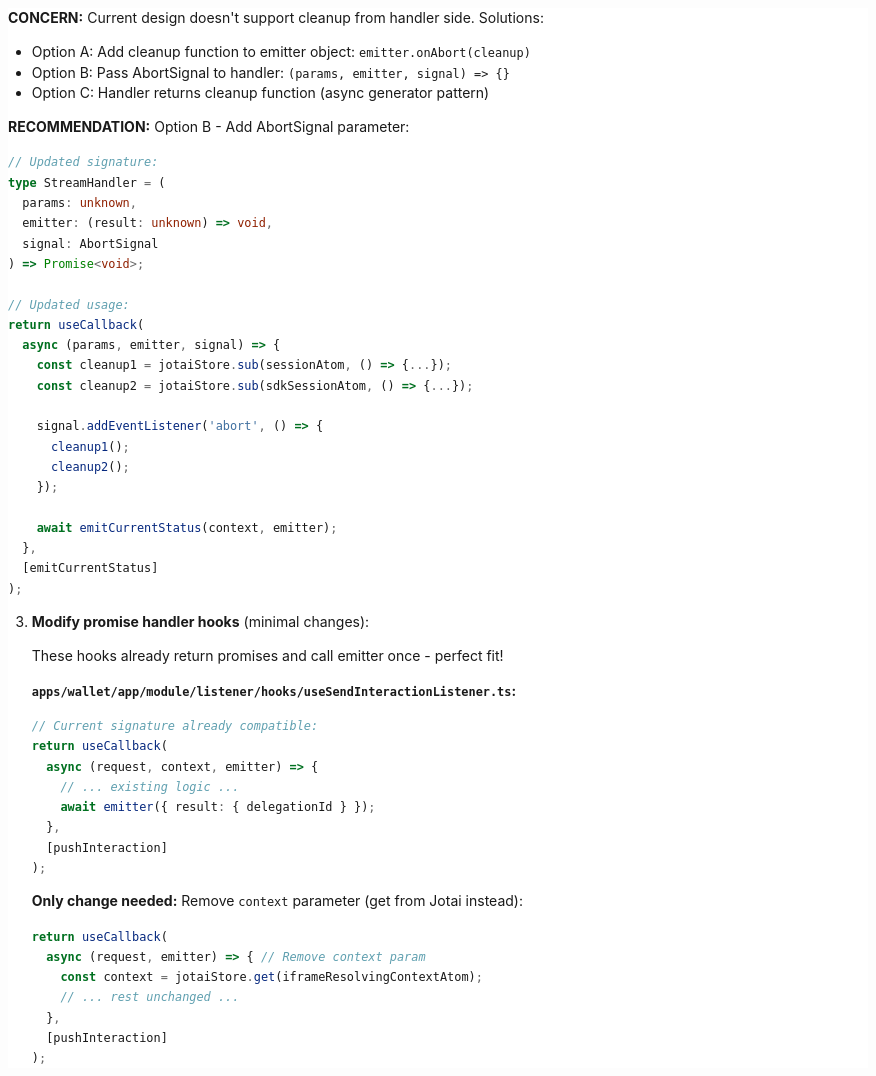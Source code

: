    **CONCERN:** Current design doesn't support cleanup from handler side. Solutions:
   - Option A: Add cleanup function to emitter object: `emitter.onAbort(cleanup)`
   - Option B: Pass AbortSignal to handler: `(params, emitter, signal) => {}`
   - Option C: Handler returns cleanup function (async generator pattern)

   **RECOMMENDATION:** Option B - Add AbortSignal parameter:
   ```typescript
   // Updated signature:
   type StreamHandler = (
     params: unknown,
     emitter: (result: unknown) => void,
     signal: AbortSignal
   ) => Promise<void>;

   // Updated usage:
   return useCallback(
     async (params, emitter, signal) => {
       const cleanup1 = jotaiStore.sub(sessionAtom, () => {...});
       const cleanup2 = jotaiStore.sub(sdkSessionAtom, () => {...});

       signal.addEventListener('abort', () => {
         cleanup1();
         cleanup2();
       });

       await emitCurrentStatus(context, emitter);
     },
     [emitCurrentStatus]
   );
   ```

3. **Modify promise handler hooks** (minimal changes):

   These hooks already return promises and call emitter once - perfect fit!

   **`apps/wallet/app/module/listener/hooks/useSendInteractionListener.ts`:**
   ```typescript
   // Current signature already compatible:
   return useCallback(
     async (request, context, emitter) => {
       // ... existing logic ...
       await emitter({ result: { delegationId } });
     },
     [pushInteraction]
   );
   ```

   **Only change needed:** Remove `context` parameter (get from Jotai instead):
   ```typescript
   return useCallback(
     async (request, emitter) => { // Remove context param
       const context = jotaiStore.get(iframeResolvingContextAtom);
       // ... rest unchanged ...
     },
     [pushInteraction]
   );
   ```
